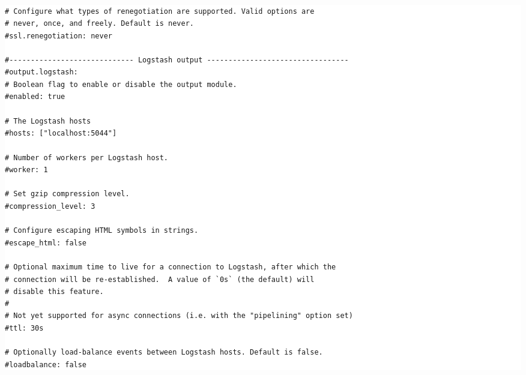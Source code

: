     # Configure what types of renegotiation are supported. Valid options are
    # never, once, and freely. Default is never.
    #ssl.renegotiation: never

    #----------------------------- Logstash output ---------------------------------
    #output.logstash:
    # Boolean flag to enable or disable the output module.
    #enabled: true

    # The Logstash hosts
    #hosts: ["localhost:5044"]

    # Number of workers per Logstash host.
    #worker: 1

    # Set gzip compression level.
    #compression_level: 3

    # Configure escaping HTML symbols in strings.
    #escape_html: false

    # Optional maximum time to live for a connection to Logstash, after which the
    # connection will be re-established.  A value of `0s` (the default) will
    # disable this feature.
    #
    # Not yet supported for async connections (i.e. with the "pipelining" option set)
    #ttl: 30s

    # Optionally load-balance events between Logstash hosts. Default is false.
    #loadbalance: false
